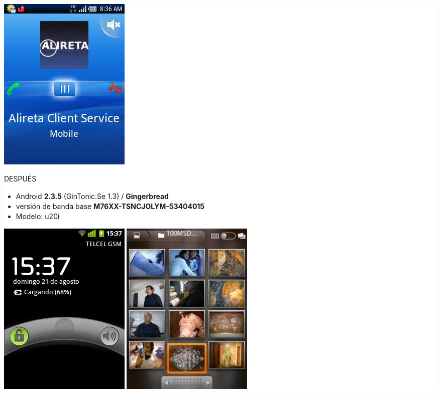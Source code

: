 **[![](/assets/img/43.png)](/assets/img/43.png)**

DESPUÉS

- Android **2.3.5** (GinTonic.Se 1.3) / **Gingerbread**
- versión de banda base **M76XX-TSNCJOLYM-53404015**
- Modelo: u20i

**[![](/assets/img/44.png)](/assets/img/44.png)**
**[![](/assets/img/45.png)](/assets/img/45.png)**